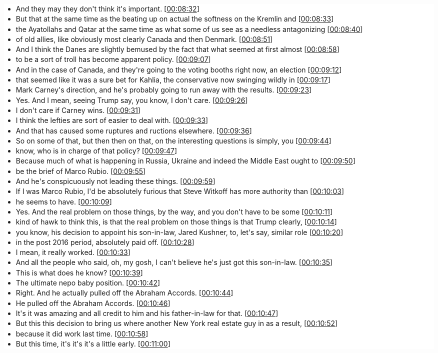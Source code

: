*  And they may they don't think it's important. [[00:08:32](https://www.youtube.com/watch?v=C4P3XSySBC8&t=512.34s)]
*  But that at the same time as the beating up on actual the softness on the Kremlin and [[00:08:33](https://www.youtube.com/watch?v=C4P3XSySBC8&t=513.5s)]
*  the Ayatollahs and Qatar at the same time as what some of us see as a needless antagonizing [[00:08:40](https://www.youtube.com/watch?v=C4P3XSySBC8&t=520.86s)]
*  of old allies, like obviously most clearly Canada and then Denmark. [[00:08:51](https://www.youtube.com/watch?v=C4P3XSySBC8&t=531.1800000000001s)]
*  And I think the Danes are slightly bemused by the fact that what seemed at first almost [[00:08:58](https://www.youtube.com/watch?v=C4P3XSySBC8&t=538.58s)]
*  to be a sort of troll has become apparent policy. [[00:09:07](https://www.youtube.com/watch?v=C4P3XSySBC8&t=547.78s)]
*  And in the case of Canada, and they're going to the voting booths right now, an election [[00:09:12](https://www.youtube.com/watch?v=C4P3XSySBC8&t=552.9s)]
*  that seemed like it was a sure bet for Kahlia, the conservative now swinging wildly in [[00:09:17](https://www.youtube.com/watch?v=C4P3XSySBC8&t=557.3s)]
*  Mark Carney's direction, and he's probably going to run away with the results. [[00:09:23](https://www.youtube.com/watch?v=C4P3XSySBC8&t=563.26s)]
*  Yes. And I mean, seeing Trump say, you know, I don't care. [[00:09:26](https://www.youtube.com/watch?v=C4P3XSySBC8&t=566.22s)]
*  I don't care if Carney wins. [[00:09:31](https://www.youtube.com/watch?v=C4P3XSySBC8&t=571.38s)]
*  I think the lefties are sort of easier to deal with. [[00:09:33](https://www.youtube.com/watch?v=C4P3XSySBC8&t=573.06s)]
*  And that has caused some ruptures and ructions elsewhere. [[00:09:36](https://www.youtube.com/watch?v=C4P3XSySBC8&t=576.6999999999999s)]
*  So on some of that, but then then on that, on the interesting questions is simply, you [[00:09:44](https://www.youtube.com/watch?v=C4P3XSySBC8&t=584.26s)]
*  know, who is in charge of that policy? [[00:09:47](https://www.youtube.com/watch?v=C4P3XSySBC8&t=587.62s)]
*  Because much of what is happening in Russia, Ukraine and indeed the Middle East ought to [[00:09:50](https://www.youtube.com/watch?v=C4P3XSySBC8&t=590.3399999999999s)]
*  be the brief of Marco Rubio. [[00:09:55](https://www.youtube.com/watch?v=C4P3XSySBC8&t=595.5s)]
*  And he's conspicuously not leading these things. [[00:09:59](https://www.youtube.com/watch?v=C4P3XSySBC8&t=599.5s)]
*  If I was Marco Rubio, I'd be absolutely furious that Steve Witkoff has more authority than [[00:10:03](https://www.youtube.com/watch?v=C4P3XSySBC8&t=603.66s)]
*  he seems to have. [[00:10:09](https://www.youtube.com/watch?v=C4P3XSySBC8&t=609.6999999999999s)]
*  Yes. And the real problem on those things, by the way, and you don't have to be some [[00:10:11](https://www.youtube.com/watch?v=C4P3XSySBC8&t=611.06s)]
*  kind of hawk to think this, is that the real problem on those things is that Trump clearly, [[00:10:14](https://www.youtube.com/watch?v=C4P3XSySBC8&t=614.74s)]
*  you know, his decision to appoint his son-in-law, Jared Kushner, to, let's say, similar role [[00:10:20](https://www.youtube.com/watch?v=C4P3XSySBC8&t=620.2199999999999s)]
*  in the post 2016 period, absolutely paid off. [[00:10:28](https://www.youtube.com/watch?v=C4P3XSySBC8&t=628.62s)]
*  I mean, it really worked. [[00:10:33](https://www.youtube.com/watch?v=C4P3XSySBC8&t=633.06s)]
*  And all the people who said, oh, my gosh, I can't believe he's just got this son-in-law. [[00:10:35](https://www.youtube.com/watch?v=C4P3XSySBC8&t=635.18s)]
*  This is what does he know? [[00:10:39](https://www.youtube.com/watch?v=C4P3XSySBC8&t=639.42s)]
*  The ultimate nepo baby position. [[00:10:42](https://www.youtube.com/watch?v=C4P3XSySBC8&t=642.62s)]
*  Right. And he actually pulled off the Abraham Accords. [[00:10:44](https://www.youtube.com/watch?v=C4P3XSySBC8&t=644.38s)]
*  He pulled off the Abraham Accords. [[00:10:46](https://www.youtube.com/watch?v=C4P3XSySBC8&t=646.2199999999999s)]
*  It's it was amazing and all credit to him and his father-in-law for that. [[00:10:47](https://www.youtube.com/watch?v=C4P3XSySBC8&t=647.54s)]
*  But this this decision to bring us where another New York real estate guy in as a result, [[00:10:52](https://www.youtube.com/watch?v=C4P3XSySBC8&t=652.66s)]
*  because it did work last time. [[00:10:58](https://www.youtube.com/watch?v=C4P3XSySBC8&t=658.5s)]
*  But this time, it's it's it's a little early. [[00:11:00](https://www.youtube.com/watch?v=C4P3XSySBC8&t=660.86s)]